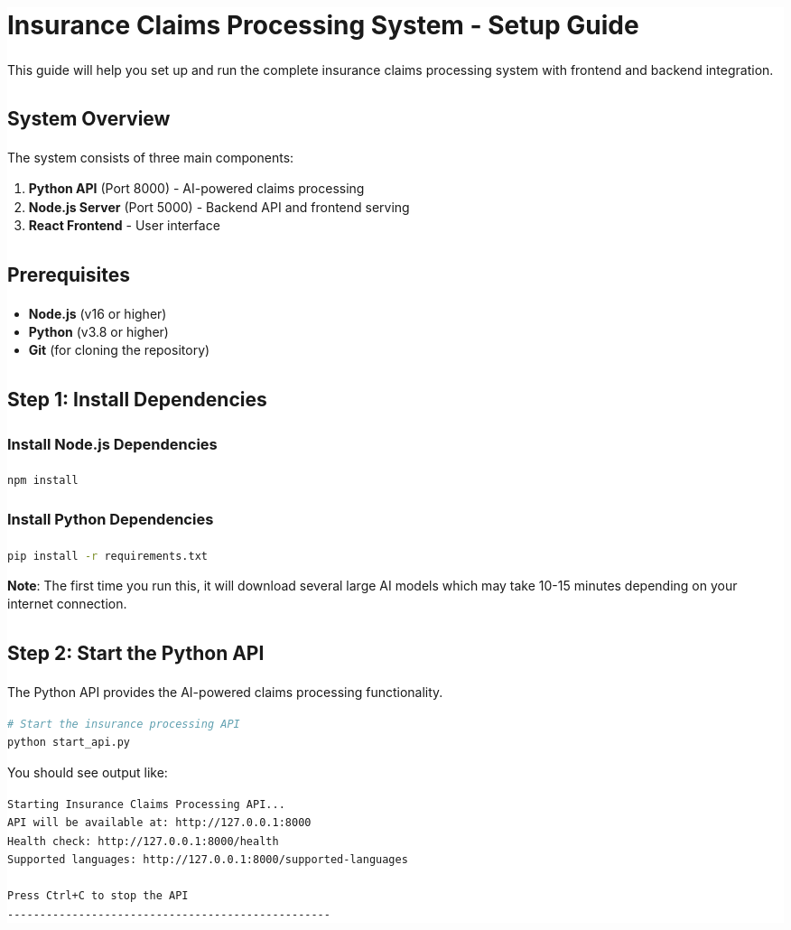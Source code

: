 # Insurance Claims Processing System - Setup Guide

This guide will help you set up and run the complete insurance claims processing system with frontend and backend integration.

## System Overview

The system consists of three main components:
1. **Python API** (Port 8000) - AI-powered claims processing
2. **Node.js Server** (Port 5000) - Backend API and frontend serving
3. **React Frontend** - User interface

## Prerequisites

- **Node.js** (v16 or higher)
- **Python** (v3.8 or higher)
- **Git** (for cloning the repository)

## Step 1: Install Dependencies

### Install Node.js Dependencies
```bash
npm install
```

### Install Python Dependencies
```bash
pip install -r requirements.txt
```

**Note**: The first time you run this, it will download several large AI models which may take 10-15 minutes depending on your internet connection.

## Step 2: Start the Python API

The Python API provides the AI-powered claims processing functionality.

```bash
# Start the insurance processing API
python start_api.py
```

You should see output like:
```
Starting Insurance Claims Processing API...
API will be available at: http://127.0.0.1:8000
Health check: http://127.0.0.1:8000/health
Supported languages: http://127.0.0.1:8000/supported-languages

Press Ctrl+C to stop the API
--------------------------------------------------
```
